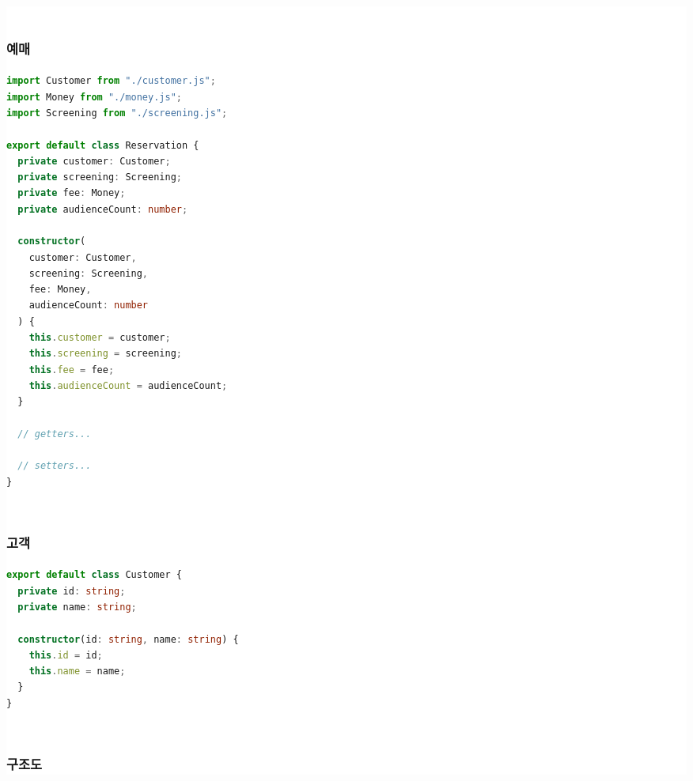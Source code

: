 <br>

### 예매

```ts
import Customer from "./customer.js";
import Money from "./money.js";
import Screening from "./screening.js";

export default class Reservation {
  private customer: Customer;
  private screening: Screening;
  private fee: Money;
  private audienceCount: number;

  constructor(
    customer: Customer,
    screening: Screening,
    fee: Money,
    audienceCount: number
  ) {
    this.customer = customer;
    this.screening = screening;
    this.fee = fee;
    this.audienceCount = audienceCount;
  }

  // getters...

  // setters...
}
```

<br>

### 고객

```ts
export default class Customer {
  private id: string;
  private name: string;

  constructor(id: string, name: string) {
    this.id = id;
    this.name = name;
  }
}
```

<br>

### 구조도
